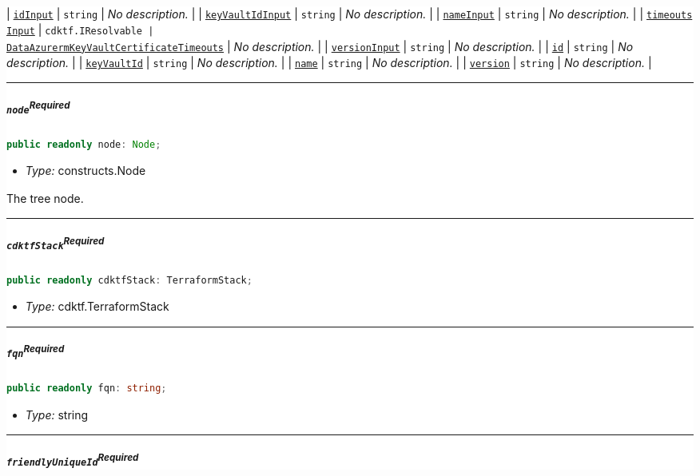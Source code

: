 | <code><a href="#@cdktf/provider-azurerm.dataAzurermKeyVaultCertificate.DataAzurermKeyVaultCertificate.property.idInput">idInput</a></code> | <code>string</code> | *No description.* |
| <code><a href="#@cdktf/provider-azurerm.dataAzurermKeyVaultCertificate.DataAzurermKeyVaultCertificate.property.keyVaultIdInput">keyVaultIdInput</a></code> | <code>string</code> | *No description.* |
| <code><a href="#@cdktf/provider-azurerm.dataAzurermKeyVaultCertificate.DataAzurermKeyVaultCertificate.property.nameInput">nameInput</a></code> | <code>string</code> | *No description.* |
| <code><a href="#@cdktf/provider-azurerm.dataAzurermKeyVaultCertificate.DataAzurermKeyVaultCertificate.property.timeoutsInput">timeoutsInput</a></code> | <code>cdktf.IResolvable \| <a href="#@cdktf/provider-azurerm.dataAzurermKeyVaultCertificate.DataAzurermKeyVaultCertificateTimeouts">DataAzurermKeyVaultCertificateTimeouts</a></code> | *No description.* |
| <code><a href="#@cdktf/provider-azurerm.dataAzurermKeyVaultCertificate.DataAzurermKeyVaultCertificate.property.versionInput">versionInput</a></code> | <code>string</code> | *No description.* |
| <code><a href="#@cdktf/provider-azurerm.dataAzurermKeyVaultCertificate.DataAzurermKeyVaultCertificate.property.id">id</a></code> | <code>string</code> | *No description.* |
| <code><a href="#@cdktf/provider-azurerm.dataAzurermKeyVaultCertificate.DataAzurermKeyVaultCertificate.property.keyVaultId">keyVaultId</a></code> | <code>string</code> | *No description.* |
| <code><a href="#@cdktf/provider-azurerm.dataAzurermKeyVaultCertificate.DataAzurermKeyVaultCertificate.property.name">name</a></code> | <code>string</code> | *No description.* |
| <code><a href="#@cdktf/provider-azurerm.dataAzurermKeyVaultCertificate.DataAzurermKeyVaultCertificate.property.version">version</a></code> | <code>string</code> | *No description.* |

---

##### `node`<sup>Required</sup> <a name="node" id="@cdktf/provider-azurerm.dataAzurermKeyVaultCertificate.DataAzurermKeyVaultCertificate.property.node"></a>

```typescript
public readonly node: Node;
```

- *Type:* constructs.Node

The tree node.

---

##### `cdktfStack`<sup>Required</sup> <a name="cdktfStack" id="@cdktf/provider-azurerm.dataAzurermKeyVaultCertificate.DataAzurermKeyVaultCertificate.property.cdktfStack"></a>

```typescript
public readonly cdktfStack: TerraformStack;
```

- *Type:* cdktf.TerraformStack

---

##### `fqn`<sup>Required</sup> <a name="fqn" id="@cdktf/provider-azurerm.dataAzurermKeyVaultCertificate.DataAzurermKeyVaultCertificate.property.fqn"></a>

```typescript
public readonly fqn: string;
```

- *Type:* string

---

##### `friendlyUniqueId`<sup>Required</sup> <a name="friendlyUniqueId" id="@cdktf/provider-azurerm.dataAzurermKeyVaultCertificate.DataAzurermKeyVaultCertificate.property.friendlyUniqueId"></a>
